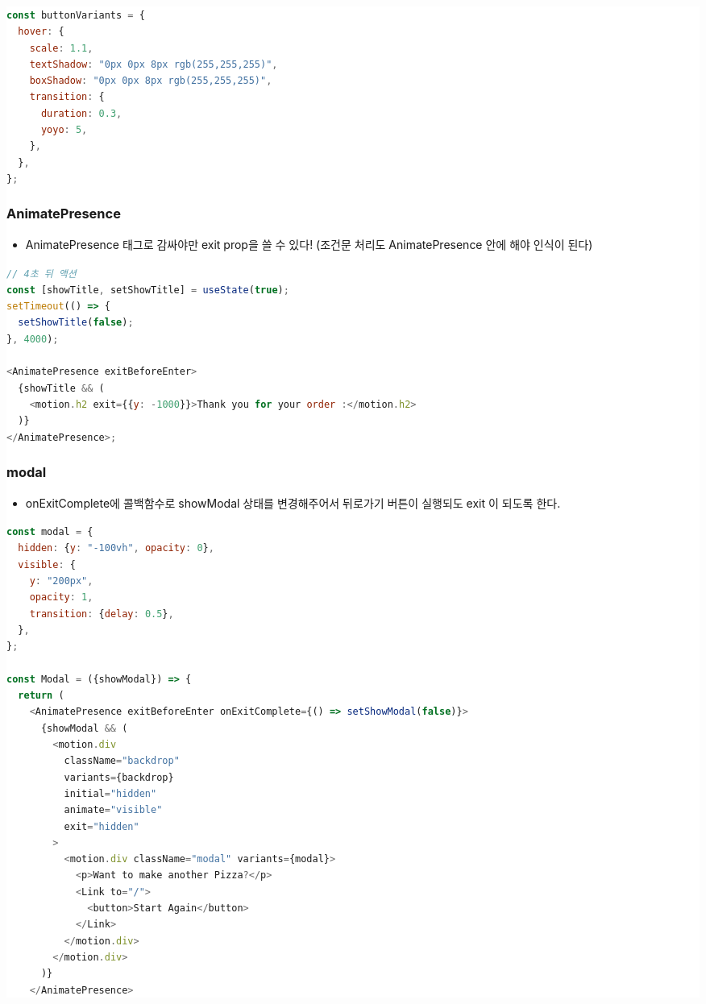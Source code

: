 ```js
const buttonVariants = {
  hover: {
    scale: 1.1,
    textShadow: "0px 0px 8px rgb(255,255,255)",
    boxShadow: "0px 0px 8px rgb(255,255,255)",
    transition: {
      duration: 0.3,
      yoyo: 5,
    },
  },
};
```

### AnimatePresence

- AnimatePresence 태그로 감싸야만 exit prop을 쓸 수 있다! (조건문 처리도 AnimatePresence 안에 해야 인식이 된다)

```js
// 4초 뒤 액션
const [showTitle, setShowTitle] = useState(true);
setTimeout(() => {
  setShowTitle(false);
}, 4000);

<AnimatePresence exitBeforeEnter>
  {showTitle && (
    <motion.h2 exit={{y: -1000}}>Thank you for your order :</motion.h2>
  )}
</AnimatePresence>;
```

### modal

- onExitComplete에 콜백함수로 showModal 상태를 변경해주어서 뒤로가기 버튼이 실행되도 exit 이 되도록 한다.

```js
const modal = {
  hidden: {y: "-100vh", opacity: 0},
  visible: {
    y: "200px",
    opacity: 1,
    transition: {delay: 0.5},
  },
};

const Modal = ({showModal}) => {
  return (
    <AnimatePresence exitBeforeEnter onExitComplete={() => setShowModal(false)}>
      {showModal && (
        <motion.div
          className="backdrop"
          variants={backdrop}
          initial="hidden"
          animate="visible"
          exit="hidden"
        >
          <motion.div className="modal" variants={modal}>
            <p>Want to make another Pizza?</p>
            <Link to="/">
              <button>Start Again</button>
            </Link>
          </motion.div>
        </motion.div>
      )}
    </AnimatePresence>
```